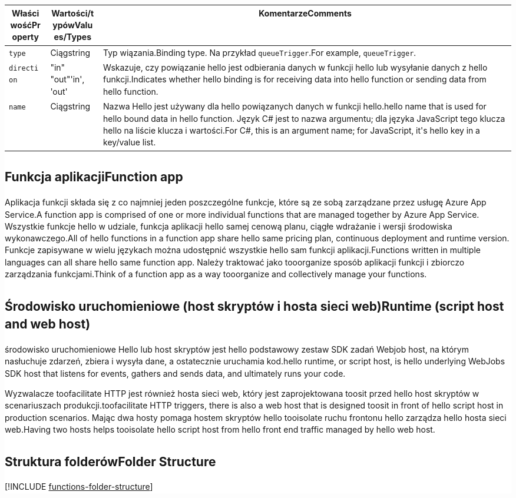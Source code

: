 | <span data-ttu-id="7a8e0-121">Właściwość</span><span class="sxs-lookup"><span data-stu-id="7a8e0-121">Property</span></span> | <span data-ttu-id="7a8e0-122">Wartości/typów</span><span class="sxs-lookup"><span data-stu-id="7a8e0-122">Values/Types</span></span> | <span data-ttu-id="7a8e0-123">Komentarze</span><span class="sxs-lookup"><span data-stu-id="7a8e0-123">Comments</span></span> |
| --- | --- | --- |
| `type` |<span data-ttu-id="7a8e0-124">Ciąg</span><span class="sxs-lookup"><span data-stu-id="7a8e0-124">string</span></span> |<span data-ttu-id="7a8e0-125">Typ wiązania.</span><span class="sxs-lookup"><span data-stu-id="7a8e0-125">Binding type.</span></span> <span data-ttu-id="7a8e0-126">Na przykład `queueTrigger`.</span><span class="sxs-lookup"><span data-stu-id="7a8e0-126">For example, `queueTrigger`.</span></span> |
| `direction` |<span data-ttu-id="7a8e0-127">"in" "out"</span><span class="sxs-lookup"><span data-stu-id="7a8e0-127">'in', 'out'</span></span> |<span data-ttu-id="7a8e0-128">Wskazuje, czy powiązanie hello jest odbierania danych w funkcji hello lub wysyłanie danych z hello funkcji.</span><span class="sxs-lookup"><span data-stu-id="7a8e0-128">Indicates whether hello binding is for receiving data into hello function or sending data from hello function.</span></span> |
| `name` |<span data-ttu-id="7a8e0-129">Ciąg</span><span class="sxs-lookup"><span data-stu-id="7a8e0-129">string</span></span> |<span data-ttu-id="7a8e0-130">Nazwa Hello jest używany dla hello powiązanych danych w funkcji hello.</span><span class="sxs-lookup"><span data-stu-id="7a8e0-130">hello name that is used for hello bound data in hello function.</span></span> <span data-ttu-id="7a8e0-131">Język C# jest to nazwa argumentu; dla języka JavaScript tego klucza hello na liście klucza i wartości.</span><span class="sxs-lookup"><span data-stu-id="7a8e0-131">For C#, this is an argument name; for JavaScript, it's hello key in a key/value list.</span></span> |

## <a name="function-app"></a><span data-ttu-id="7a8e0-132">Funkcja aplikacji</span><span class="sxs-lookup"><span data-stu-id="7a8e0-132">Function app</span></span>
<span data-ttu-id="7a8e0-133">Aplikacja funkcji składa się z co najmniej jeden poszczególne funkcje, które są ze sobą zarządzane przez usługę Azure App Service.</span><span class="sxs-lookup"><span data-stu-id="7a8e0-133">A function app is comprised of one or more individual functions that are managed together by Azure App Service.</span></span> <span data-ttu-id="7a8e0-134">Wszystkie funkcje hello w udziale, funkcja aplikacji hello samej cenową planu, ciągłe wdrażanie i wersji środowiska wykonawczego.</span><span class="sxs-lookup"><span data-stu-id="7a8e0-134">All of hello functions in a function app share hello same pricing plan, continuous deployment and runtime version.</span></span> <span data-ttu-id="7a8e0-135">Funkcje zapisywane w wielu językach można udostępnić wszystkie hello sam funkcji aplikacji.</span><span class="sxs-lookup"><span data-stu-id="7a8e0-135">Functions written in multiple languages can all share hello same function app.</span></span> <span data-ttu-id="7a8e0-136">Należy traktować jako tooorganize sposób aplikacji funkcji i zbiorczo zarządzania funkcjami.</span><span class="sxs-lookup"><span data-stu-id="7a8e0-136">Think of a function app as a way tooorganize and collectively manage your functions.</span></span> 

## <a name="runtime-script-host-and-web-host"></a><span data-ttu-id="7a8e0-137">Środowisko uruchomieniowe (host skryptów i hosta sieci web)</span><span class="sxs-lookup"><span data-stu-id="7a8e0-137">Runtime (script host and web host)</span></span>
<span data-ttu-id="7a8e0-138">środowisko uruchomieniowe Hello lub host skryptów jest hello podstawowy zestaw SDK zadań Webjob host, na którym nasłuchuje zdarzeń, zbiera i wysyła dane, a ostatecznie uruchamia kod.</span><span class="sxs-lookup"><span data-stu-id="7a8e0-138">hello runtime, or script host, is hello underlying WebJobs SDK host that listens for events, gathers and sends data, and ultimately runs your code.</span></span> 

<span data-ttu-id="7a8e0-139">Wyzwalacze toofacilitate HTTP jest również hosta sieci web, który jest zaprojektowana toosit przed hello host skryptów w scenariuszach produkcji.</span><span class="sxs-lookup"><span data-stu-id="7a8e0-139">toofacilitate HTTP triggers, there is also a web host that is designed toosit in front of hello script host in production scenarios.</span></span> <span data-ttu-id="7a8e0-140">Mając dwa hosty pomaga hostem skryptów hello tooisolate ruchu frontonu hello zarządza hello hosta sieci web.</span><span class="sxs-lookup"><span data-stu-id="7a8e0-140">Having two hosts helps tooisolate hello script host from hello front end traffic managed by hello web host.</span></span>

## <a name="folder-structure"></a><span data-ttu-id="7a8e0-141">Struktura folderów</span><span class="sxs-lookup"><span data-stu-id="7a8e0-141">Folder Structure</span></span>
[!INCLUDE [functions-folder-structure](../../includes/functions-folder-structure.md)]
